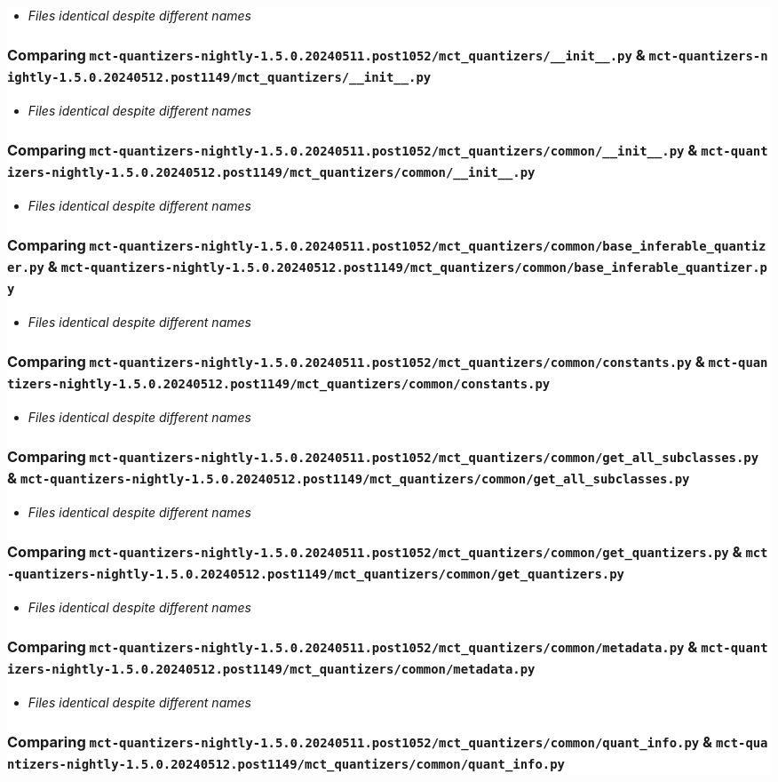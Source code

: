  * *Files identical despite different names*

### Comparing `mct-quantizers-nightly-1.5.0.20240511.post1052/mct_quantizers/__init__.py` & `mct-quantizers-nightly-1.5.0.20240512.post1149/mct_quantizers/__init__.py`

 * *Files identical despite different names*

### Comparing `mct-quantizers-nightly-1.5.0.20240511.post1052/mct_quantizers/common/__init__.py` & `mct-quantizers-nightly-1.5.0.20240512.post1149/mct_quantizers/common/__init__.py`

 * *Files identical despite different names*

### Comparing `mct-quantizers-nightly-1.5.0.20240511.post1052/mct_quantizers/common/base_inferable_quantizer.py` & `mct-quantizers-nightly-1.5.0.20240512.post1149/mct_quantizers/common/base_inferable_quantizer.py`

 * *Files identical despite different names*

### Comparing `mct-quantizers-nightly-1.5.0.20240511.post1052/mct_quantizers/common/constants.py` & `mct-quantizers-nightly-1.5.0.20240512.post1149/mct_quantizers/common/constants.py`

 * *Files identical despite different names*

### Comparing `mct-quantizers-nightly-1.5.0.20240511.post1052/mct_quantizers/common/get_all_subclasses.py` & `mct-quantizers-nightly-1.5.0.20240512.post1149/mct_quantizers/common/get_all_subclasses.py`

 * *Files identical despite different names*

### Comparing `mct-quantizers-nightly-1.5.0.20240511.post1052/mct_quantizers/common/get_quantizers.py` & `mct-quantizers-nightly-1.5.0.20240512.post1149/mct_quantizers/common/get_quantizers.py`

 * *Files identical despite different names*

### Comparing `mct-quantizers-nightly-1.5.0.20240511.post1052/mct_quantizers/common/metadata.py` & `mct-quantizers-nightly-1.5.0.20240512.post1149/mct_quantizers/common/metadata.py`

 * *Files identical despite different names*

### Comparing `mct-quantizers-nightly-1.5.0.20240511.post1052/mct_quantizers/common/quant_info.py` & `mct-quantizers-nightly-1.5.0.20240512.post1149/mct_quantizers/common/quant_info.py`
